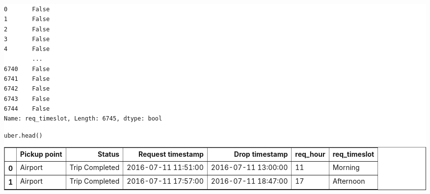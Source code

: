 


    0       False
    1       False
    2       False
    3       False
    4       False
            ...  
    6740    False
    6741    False
    6742    False
    6743    False
    6744    False
    Name: req_timeslot, Length: 6745, dtype: bool




```python
uber.head()
```




<div>
<style scoped>
    .dataframe tbody tr th:only-of-type {
        vertical-align: middle;
    }

    .dataframe tbody tr th {
        vertical-align: top;
    }

    .dataframe thead th {
        text-align: right;
    }
</style>
<table border="1" class="dataframe">
  <thead>
    <tr style="text-align: right;">
      <th></th>
      <th>Pickup point</th>
      <th>Status</th>
      <th>Request timestamp</th>
      <th>Drop timestamp</th>
      <th>req_hour</th>
      <th>req_timeslot</th>
    </tr>
  </thead>
  <tbody>
    <tr>
      <th>0</th>
      <td>Airport</td>
      <td>Trip Completed</td>
      <td>2016-07-11 11:51:00</td>
      <td>2016-07-11 13:00:00</td>
      <td>11</td>
      <td>Morning</td>
    </tr>
    <tr>
      <th>1</th>
      <td>Airport</td>
      <td>Trip Completed</td>
      <td>2016-07-11 17:57:00</td>
      <td>2016-07-11 18:47:00</td>
      <td>17</td>
      <td>Afternoon</td>